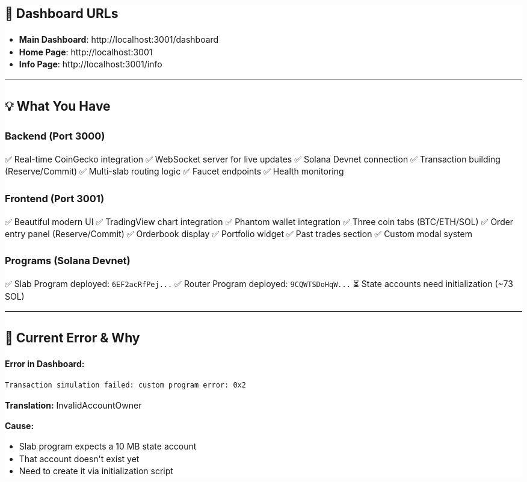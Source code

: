 
## 🎨 Dashboard URLs

- **Main Dashboard**: http://localhost:3001/dashboard
- **Home Page**: http://localhost:3001
- **Info Page**: http://localhost:3001/info

---

## 💡 What You Have

### Backend (Port 3000)
✅ Real-time CoinGecko integration
✅ WebSocket server for live updates
✅ Solana Devnet connection
✅ Transaction building (Reserve/Commit)
✅ Multi-slab routing logic
✅ Faucet endpoints
✅ Health monitoring

### Frontend (Port 3001)
✅ Beautiful modern UI
✅ TradingView chart integration
✅ Phantom wallet integration
✅ Three coin tabs (BTC/ETH/SOL)
✅ Order entry panel (Reserve/Commit)
✅ Orderbook display
✅ Portfolio widget
✅ Past trades section
✅ Custom modal system

### Programs (Solana Devnet)
✅ Slab Program deployed: `6EF2acRfPej...`
✅ Router Program deployed: `9CQWTSDoHqW...`
⏳ State accounts need initialization (~73 SOL)

---

## 🚨 Current Error & Why

**Error in Dashboard:**
```
Transaction simulation failed: custom program error: 0x2
```

**Translation:** InvalidAccountOwner

**Cause:** 
- Slab program expects a 10 MB state account
- That account doesn't exist yet
- Need to create it via initialization script
